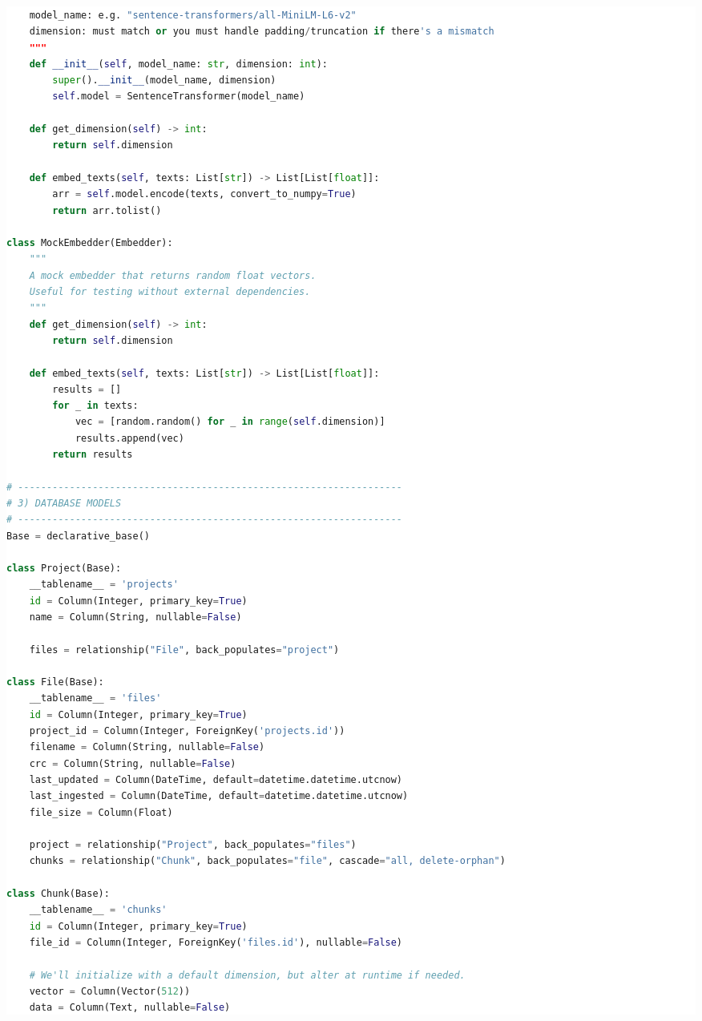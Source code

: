 ```python
    model_name: e.g. "sentence-transformers/all-MiniLM-L6-v2"
    dimension: must match or you must handle padding/truncation if there's a mismatch
    """
    def __init__(self, model_name: str, dimension: int):
        super().__init__(model_name, dimension)
        self.model = SentenceTransformer(model_name)

    def get_dimension(self) -> int:
        return self.dimension

    def embed_texts(self, texts: List[str]) -> List[List[float]]:
        arr = self.model.encode(texts, convert_to_numpy=True)
        return arr.tolist()

class MockEmbedder(Embedder):
    """
    A mock embedder that returns random float vectors.
    Useful for testing without external dependencies.
    """
    def get_dimension(self) -> int:
        return self.dimension

    def embed_texts(self, texts: List[str]) -> List[List[float]]:
        results = []
        for _ in texts:
            vec = [random.random() for _ in range(self.dimension)]
            results.append(vec)
        return results

# -------------------------------------------------------------------
# 3) DATABASE MODELS
# -------------------------------------------------------------------
Base = declarative_base()

class Project(Base):
    __tablename__ = 'projects'
    id = Column(Integer, primary_key=True)
    name = Column(String, nullable=False)

    files = relationship("File", back_populates="project")

class File(Base):
    __tablename__ = 'files'
    id = Column(Integer, primary_key=True)
    project_id = Column(Integer, ForeignKey('projects.id'))
    filename = Column(String, nullable=False)
    crc = Column(String, nullable=False)
    last_updated = Column(DateTime, default=datetime.datetime.utcnow)
    last_ingested = Column(DateTime, default=datetime.datetime.utcnow)
    file_size = Column(Float)

    project = relationship("Project", back_populates="files")
    chunks = relationship("Chunk", back_populates="file", cascade="all, delete-orphan")

class Chunk(Base):
    __tablename__ = 'chunks'
    id = Column(Integer, primary_key=True)
    file_id = Column(Integer, ForeignKey('files.id'), nullable=False)

    # We'll initialize with a default dimension, but alter at runtime if needed.
    vector = Column(Vector(512))
    data = Column(Text, nullable=False)

```